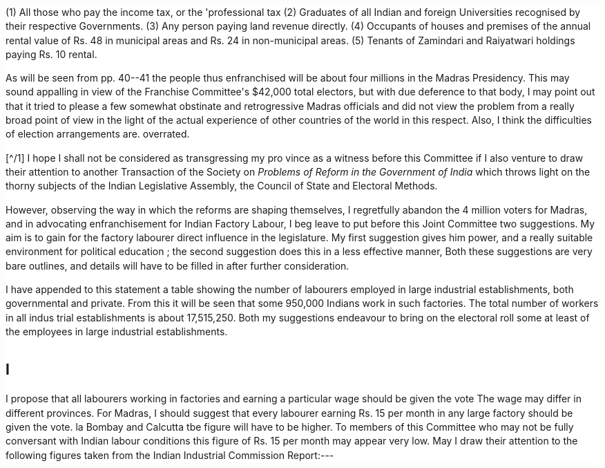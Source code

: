(1) All those who pay the income tax, or the 'professional tax
(2) Graduates of all Indian and foreign Universities recognised
by their respective Governments.
(3) Any person paying land revenue directly.
(4) Occupants of houses and premises of the annual rental
value of Rs. 48 in municipal areas and Rs. 24 in non-municipal
areas.
(5) Tenants of Zamindari and Raiyatwari holdings paying
Rs. 10 rental.

As will be seen from pp. 40--41 the people thus
enfranchised will be about four millions in the Madras
Presidency. This may sound appalling in view of the
Franchise Committee's $42,000 total electors, but with
due deference to that body, I may point out that it tried
to please a few somewhat obstinate and retrogressive
Madras officials and did not view the problem from a
really broad point of view in the light of the actual
experience of other countries of the world in this respect.
Also, I think the difficulties of election arrangements are.
overrated.

[^/1] I hope I shall not be considered as transgressing my pro
vince as a witness before this Committee if I also venture to draw
their attention to another Transaction of the Society on _Problems
of Reform in the Government of India_ which throws light on the
thorny subjects of the Indian Legislative Assembly, the Council
of State and Electoral Methods.

However, observing the way in which the reforms
are shaping themselves, I regretfully abandon the 4
million voters for Madras, and in advocating enfranchisement
for Indian Factory Labour, I beg leave to put
before this Joint Committee two suggestions. My aim
is to gain for the factory labourer direct influence in the
legislature. My first suggestion gives him power, and a
really suitable environment for political education ; the
second suggestion does this in a less effective manner,
Both these suggestions are very bare outlines, and details
will have to be filled in after further consideration.

I have appended to this statement a table showing
the number of labourers employed in large industrial
establishments, both governmental and private. From
this it will be seen that some 950,000 Indians work in
such factories. The total number of workers in all indus
trial establishments is about 17,515,250. Both my suggestions
endeavour to bring on the electoral roll some at
least of the employees in large industrial establishments.

## I

I propose that all labourers working in factories
and earning a particular wage should be given the vote
The wage may differ in different provinces. For
Madras, I should suggest that every labourer earning
Rs. 15 per month in any large factory should be given
the vote. la Bombay and Calcutta tbe figure will have
to be higher. To members of this Committee who may
not be fully conversant with Indian labour conditions
this figure of Rs. 15 per month may appear very
low. May I draw their attention to the following
figures taken from the Indian Industrial Commission
Report:---
